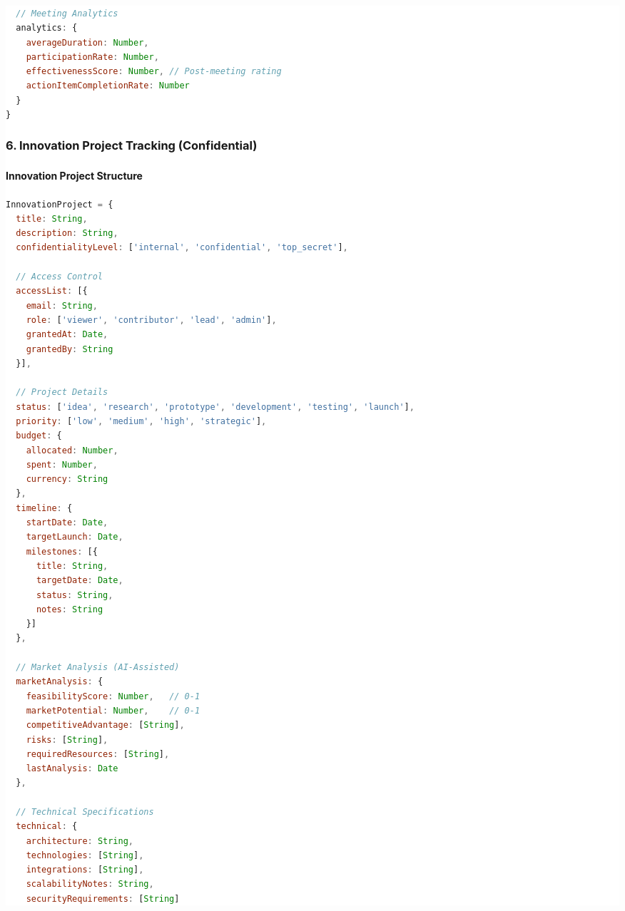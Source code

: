 ```javascript
  // Meeting Analytics  
  analytics: {
    averageDuration: Number,
    participationRate: Number,
    effectivenessScore: Number, // Post-meeting rating
    actionItemCompletionRate: Number
  }
}
```

### 6. **Innovation Project Tracking (Confidential)**

#### Innovation Project Structure
```javascript
InnovationProject = {
  title: String,
  description: String,
  confidentialityLevel: ['internal', 'confidential', 'top_secret'],
  
  // Access Control
  accessList: [{
    email: String,
    role: ['viewer', 'contributor', 'lead', 'admin'],
    grantedAt: Date,
    grantedBy: String
  }],
  
  // Project Details
  status: ['idea', 'research', 'prototype', 'development', 'testing', 'launch'],
  priority: ['low', 'medium', 'high', 'strategic'],
  budget: {
    allocated: Number,
    spent: Number,
    currency: String
  },
  timeline: {
    startDate: Date,
    targetLaunch: Date,
    milestones: [{
      title: String,
      targetDate: Date,
      status: String,
      notes: String
    }]
  },
  
  // Market Analysis (AI-Assisted)
  marketAnalysis: {
    feasibilityScore: Number,   // 0-1
    marketPotential: Number,    // 0-1  
    competitiveAdvantage: [String],
    risks: [String],
    requiredResources: [String],
    lastAnalysis: Date
  },
  
  // Technical Specifications
  technical: {
    architecture: String,
    technologies: [String],
    integrations: [String],
    scalabilityNotes: String,
    securityRequirements: [String]
```